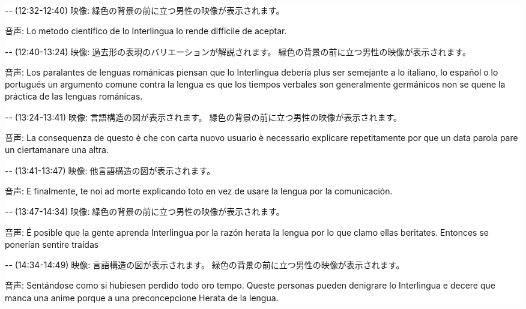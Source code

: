 --
(12:32-12:40)
映像:
緑色の背景の前に立つ男性の映像が表示されます。

音声:
Lo metodo científico de lo Interlingua lo rende difficile de aceptar.

--
(12:40-13:24)
映像:
過去形の表現のバリエーションが解説されます。
緑色の背景の前に立つ男性の映像が表示されます。

音声:
Los paralantes de lenguas románicas piensan que lo Interlingua debería plus ser semejante a lo italiano, lo español o lo portugués un argumento comune contra la lengua es que los tiempos verbales son generalmente germánicos non se quene la práctica de las lenguas románicas.

--
(13:24-13:41)
映像:
言語構造の図が表示されます。
緑色の背景の前に立つ男性の映像が表示されます。

音声:
La consequenza de questo è che con carta nuovo usuario è necessario explicare repetitamente por que un data parola pare un ciertamanare una altra.

--
(13:41-13:47)
映像:
他言語構造の図が表示されます。

音声:
E finalmente, te noi ad morte explicando toto en vez de usare la lengua por la comunicación.

--
(13:47-14:34)
映像:
緑色の背景の前に立つ男性の映像が表示されます。

音声:
É posible que la gente aprenda Interlingua por la razón herata la lengua por lo que clamo ellas beritates.
Entonces se ponerían sentire traídas

--
(14:34-14:49)
映像:
言語構造の図が表示されます。
緑色の背景の前に立つ男性の映像が表示されます。

音声:
Sentándose como si hubiesen perdido todo oro tempo. Queste personas pueden denigrare lo Interlingua e decere que manca una anime porque a una preconcepcione Herata de la lengua.
